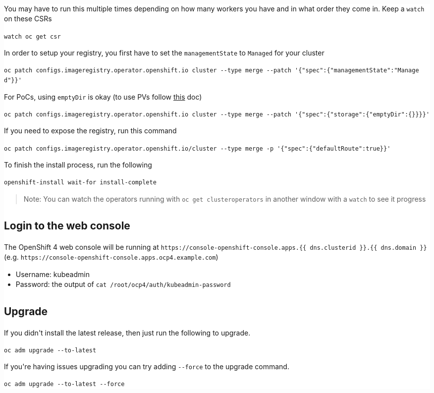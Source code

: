 You may have to run this multiple times depending on how many workers you have and in what order they come in. Keep a `watch` on these CSRs

```
watch oc get csr
```

In order to setup your registry, you first have to set the `managementState` to `Managed` for your cluster

```
oc patch configs.imageregistry.operator.openshift.io cluster --type merge --patch '{"spec":{"managementState":"Managed"}}'
```

For PoCs, using `emptyDir` is okay (to use PVs follow [this](https://docs.openshift.com/container-platform/latest/installing/installing_bare_metal/installing-bare-metal.html#registry-configuring-storage-baremetal_installing-bare-metal) doc)

```
oc patch configs.imageregistry.operator.openshift.io cluster --type merge --patch '{"spec":{"storage":{"emptyDir":{}}}}'
```

If you need to expose the registry, run this command

```
oc patch configs.imageregistry.operator.openshift.io/cluster --type merge -p '{"spec":{"defaultRoute":true}}'
```

To finish the install process, run the following

```
openshift-install wait-for install-complete
```

> Note: You can watch the operators running with `oc get clusteroperators` in another window with a `watch` to see it progress

## Login to the web console

The OpenShift 4 web console will be running at `https://console-openshift-console.apps.{{ dns.clusterid }}.{{ dns.domain }}` (e.g. `https://console-openshift-console.apps.ocp4.example.com`)

* Username: kubeadmin
* Password: the output of `cat /root/ocp4/auth/kubeadmin-password`

## Upgrade

If you didn't install the latest release, then just run the following to upgrade.

```
oc adm upgrade --to-latest
```

If you're having issues upgrading you can try adding `--force` to the upgrade command.

```
oc adm upgrade --to-latest --force
```

